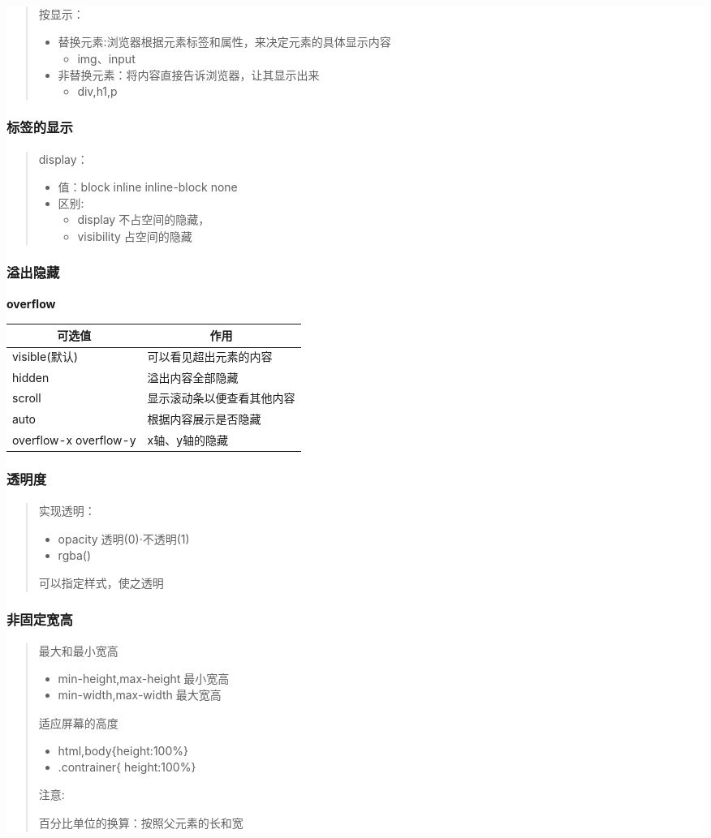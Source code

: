 >  按显示：
>
> - 替换元素:浏览器根据元素标签和属性，来决定元素的具体显示内容
>   -  img、input
> - 非替换元素：将内容直接告诉浏览器，让其显示出来
>   - div,h1,p

### 标签的显示
> display：
>
> - 值：block	inline	inline-block	none
> - 区别:
>   - display 不占空间的隐藏，
>   - visibility 占空间的隐藏

### 溢出隐藏

**overflow**

| 可选值                | 作用                       |
| --------------------- | -------------------------- |
| visible(默认)         | 可以看见超出元素的内容     |
| hidden                | 溢出内容全部隐藏           |
| scroll                | 显示滚动条以便查看其他内容 |
| auto                  | 根据内容展示是否隐藏       |
| overflow-x overflow-y | x轴、y轴的隐藏             |

### 透明度

> 实现透明：
>
> - opacity 透明(0)·不透明(1)
> - rgba() 
>
> 可以指定样式，使之透明
>

### 非固定宽高

> 最大和最小宽高
>
> - min-height,max-height	最小宽高
> - min-width,max-width     最大宽高
>
> 适应屏幕的高度
>
> - html,body{height:100%}
> - .contrainer{ height:100%}
>
> 注意:
>
> 百分比单位的换算：按照父元素的长和宽
